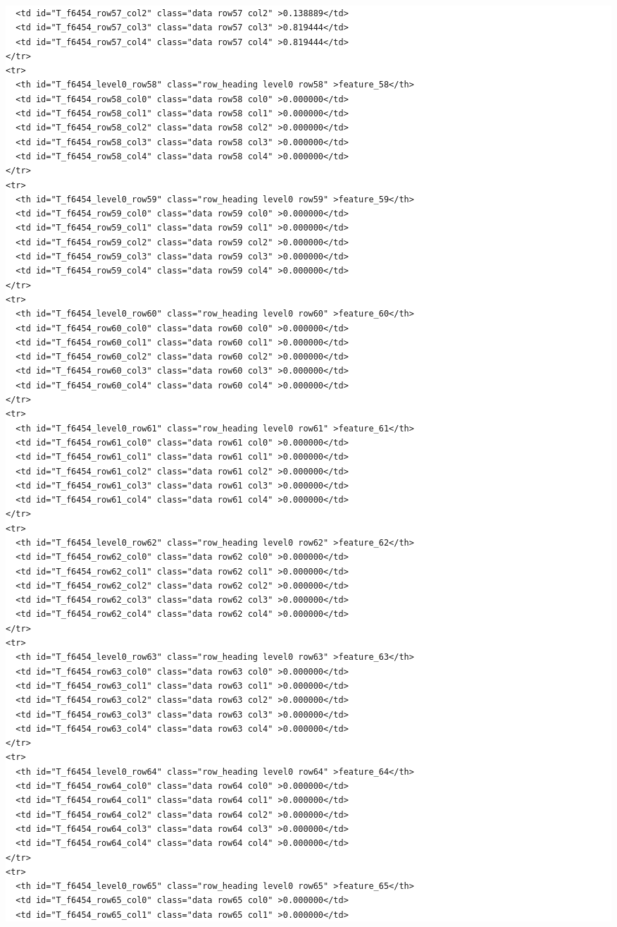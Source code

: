       <td id="T_f6454_row57_col2" class="data row57 col2" >0.138889</td>
      <td id="T_f6454_row57_col3" class="data row57 col3" >0.819444</td>
      <td id="T_f6454_row57_col4" class="data row57 col4" >0.819444</td>
    </tr>
    <tr>
      <th id="T_f6454_level0_row58" class="row_heading level0 row58" >feature_58</th>
      <td id="T_f6454_row58_col0" class="data row58 col0" >0.000000</td>
      <td id="T_f6454_row58_col1" class="data row58 col1" >0.000000</td>
      <td id="T_f6454_row58_col2" class="data row58 col2" >0.000000</td>
      <td id="T_f6454_row58_col3" class="data row58 col3" >0.000000</td>
      <td id="T_f6454_row58_col4" class="data row58 col4" >0.000000</td>
    </tr>
    <tr>
      <th id="T_f6454_level0_row59" class="row_heading level0 row59" >feature_59</th>
      <td id="T_f6454_row59_col0" class="data row59 col0" >0.000000</td>
      <td id="T_f6454_row59_col1" class="data row59 col1" >0.000000</td>
      <td id="T_f6454_row59_col2" class="data row59 col2" >0.000000</td>
      <td id="T_f6454_row59_col3" class="data row59 col3" >0.000000</td>
      <td id="T_f6454_row59_col4" class="data row59 col4" >0.000000</td>
    </tr>
    <tr>
      <th id="T_f6454_level0_row60" class="row_heading level0 row60" >feature_60</th>
      <td id="T_f6454_row60_col0" class="data row60 col0" >0.000000</td>
      <td id="T_f6454_row60_col1" class="data row60 col1" >0.000000</td>
      <td id="T_f6454_row60_col2" class="data row60 col2" >0.000000</td>
      <td id="T_f6454_row60_col3" class="data row60 col3" >0.000000</td>
      <td id="T_f6454_row60_col4" class="data row60 col4" >0.000000</td>
    </tr>
    <tr>
      <th id="T_f6454_level0_row61" class="row_heading level0 row61" >feature_61</th>
      <td id="T_f6454_row61_col0" class="data row61 col0" >0.000000</td>
      <td id="T_f6454_row61_col1" class="data row61 col1" >0.000000</td>
      <td id="T_f6454_row61_col2" class="data row61 col2" >0.000000</td>
      <td id="T_f6454_row61_col3" class="data row61 col3" >0.000000</td>
      <td id="T_f6454_row61_col4" class="data row61 col4" >0.000000</td>
    </tr>
    <tr>
      <th id="T_f6454_level0_row62" class="row_heading level0 row62" >feature_62</th>
      <td id="T_f6454_row62_col0" class="data row62 col0" >0.000000</td>
      <td id="T_f6454_row62_col1" class="data row62 col1" >0.000000</td>
      <td id="T_f6454_row62_col2" class="data row62 col2" >0.000000</td>
      <td id="T_f6454_row62_col3" class="data row62 col3" >0.000000</td>
      <td id="T_f6454_row62_col4" class="data row62 col4" >0.000000</td>
    </tr>
    <tr>
      <th id="T_f6454_level0_row63" class="row_heading level0 row63" >feature_63</th>
      <td id="T_f6454_row63_col0" class="data row63 col0" >0.000000</td>
      <td id="T_f6454_row63_col1" class="data row63 col1" >0.000000</td>
      <td id="T_f6454_row63_col2" class="data row63 col2" >0.000000</td>
      <td id="T_f6454_row63_col3" class="data row63 col3" >0.000000</td>
      <td id="T_f6454_row63_col4" class="data row63 col4" >0.000000</td>
    </tr>
    <tr>
      <th id="T_f6454_level0_row64" class="row_heading level0 row64" >feature_64</th>
      <td id="T_f6454_row64_col0" class="data row64 col0" >0.000000</td>
      <td id="T_f6454_row64_col1" class="data row64 col1" >0.000000</td>
      <td id="T_f6454_row64_col2" class="data row64 col2" >0.000000</td>
      <td id="T_f6454_row64_col3" class="data row64 col3" >0.000000</td>
      <td id="T_f6454_row64_col4" class="data row64 col4" >0.000000</td>
    </tr>
    <tr>
      <th id="T_f6454_level0_row65" class="row_heading level0 row65" >feature_65</th>
      <td id="T_f6454_row65_col0" class="data row65 col0" >0.000000</td>
      <td id="T_f6454_row65_col1" class="data row65 col1" >0.000000</td>
